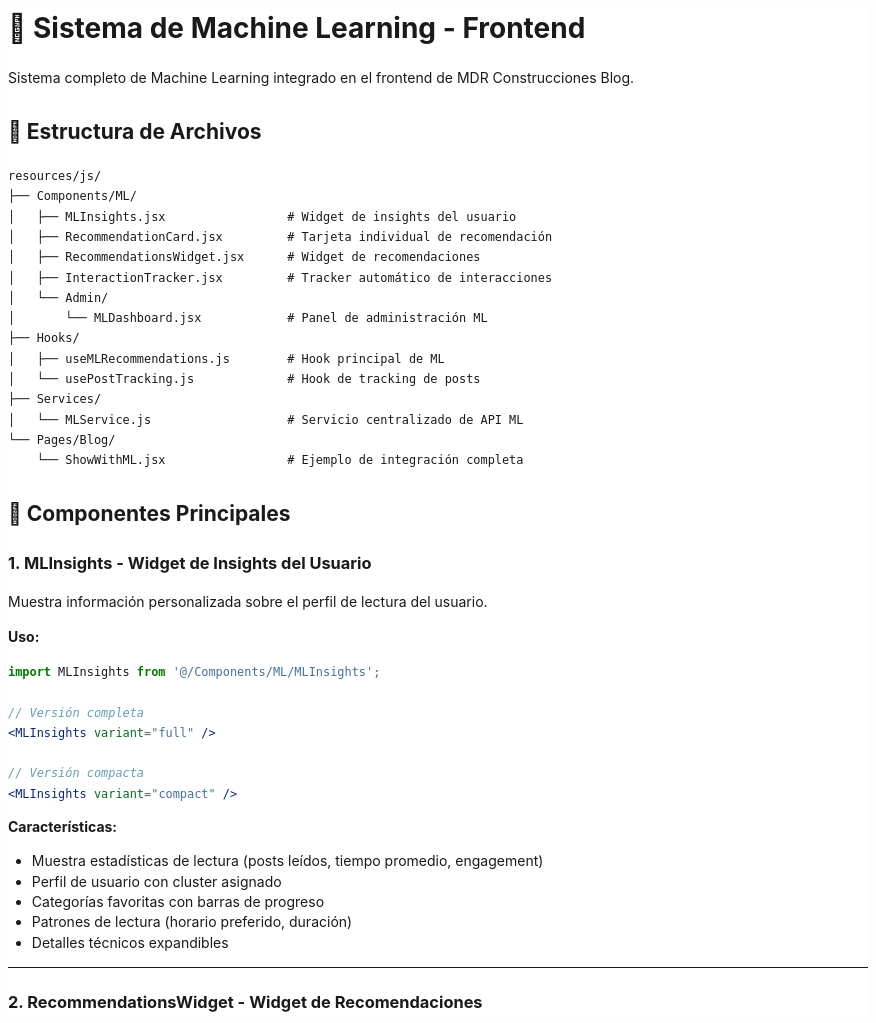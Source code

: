 # 🤖 Sistema de Machine Learning - Frontend

Sistema completo de Machine Learning integrado en el frontend de MDR Construcciones Blog.

## 📁 Estructura de Archivos

```
resources/js/
├── Components/ML/
│   ├── MLInsights.jsx                 # Widget de insights del usuario
│   ├── RecommendationCard.jsx         # Tarjeta individual de recomendación
│   ├── RecommendationsWidget.jsx      # Widget de recomendaciones
│   ├── InteractionTracker.jsx         # Tracker automático de interacciones
│   └── Admin/
│       └── MLDashboard.jsx            # Panel de administración ML
├── Hooks/
│   ├── useMLRecommendations.js        # Hook principal de ML
│   └── usePostTracking.js             # Hook de tracking de posts
├── Services/
│   └── MLService.js                   # Servicio centralizado de API ML
└── Pages/Blog/
    └── ShowWithML.jsx                 # Ejemplo de integración completa
```

## 🎯 Componentes Principales

### 1. **MLInsights** - Widget de Insights del Usuario

Muestra información personalizada sobre el perfil de lectura del usuario.

**Uso:**
```jsx
import MLInsights from '@/Components/ML/MLInsights';

// Versión completa
<MLInsights variant="full" />

// Versión compacta
<MLInsights variant="compact" />
```

**Características:**
- Muestra estadísticas de lectura (posts leídos, tiempo promedio, engagement)
- Perfil de usuario con cluster asignado
- Categorías favoritas con barras de progreso
- Patrones de lectura (horario preferido, duración)
- Detalles técnicos expandibles

---

### 2. **RecommendationsWidget** - Widget de Recomendaciones
